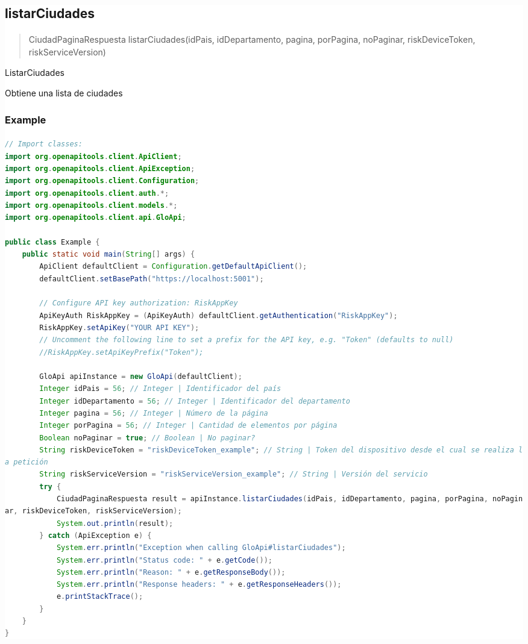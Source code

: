 
## listarCiudades

> CiudadPaginaRespuesta listarCiudades(idPais, idDepartamento, pagina, porPagina, noPaginar, riskDeviceToken, riskServiceVersion)

ListarCiudades

Obtiene una lista de ciudades

### Example

```java
// Import classes:
import org.openapitools.client.ApiClient;
import org.openapitools.client.ApiException;
import org.openapitools.client.Configuration;
import org.openapitools.client.auth.*;
import org.openapitools.client.models.*;
import org.openapitools.client.api.GloApi;

public class Example {
    public static void main(String[] args) {
        ApiClient defaultClient = Configuration.getDefaultApiClient();
        defaultClient.setBasePath("https://localhost:5001");
        
        // Configure API key authorization: RiskAppKey
        ApiKeyAuth RiskAppKey = (ApiKeyAuth) defaultClient.getAuthentication("RiskAppKey");
        RiskAppKey.setApiKey("YOUR API KEY");
        // Uncomment the following line to set a prefix for the API key, e.g. "Token" (defaults to null)
        //RiskAppKey.setApiKeyPrefix("Token");

        GloApi apiInstance = new GloApi(defaultClient);
        Integer idPais = 56; // Integer | Identificador del país
        Integer idDepartamento = 56; // Integer | Identificador del departamento
        Integer pagina = 56; // Integer | Número de la página
        Integer porPagina = 56; // Integer | Cantidad de elementos por página
        Boolean noPaginar = true; // Boolean | No paginar?
        String riskDeviceToken = "riskDeviceToken_example"; // String | Token del dispositivo desde el cual se realiza la petición
        String riskServiceVersion = "riskServiceVersion_example"; // String | Versión del servicio
        try {
            CiudadPaginaRespuesta result = apiInstance.listarCiudades(idPais, idDepartamento, pagina, porPagina, noPaginar, riskDeviceToken, riskServiceVersion);
            System.out.println(result);
        } catch (ApiException e) {
            System.err.println("Exception when calling GloApi#listarCiudades");
            System.err.println("Status code: " + e.getCode());
            System.err.println("Reason: " + e.getResponseBody());
            System.err.println("Response headers: " + e.getResponseHeaders());
            e.printStackTrace();
        }
    }
}
```
